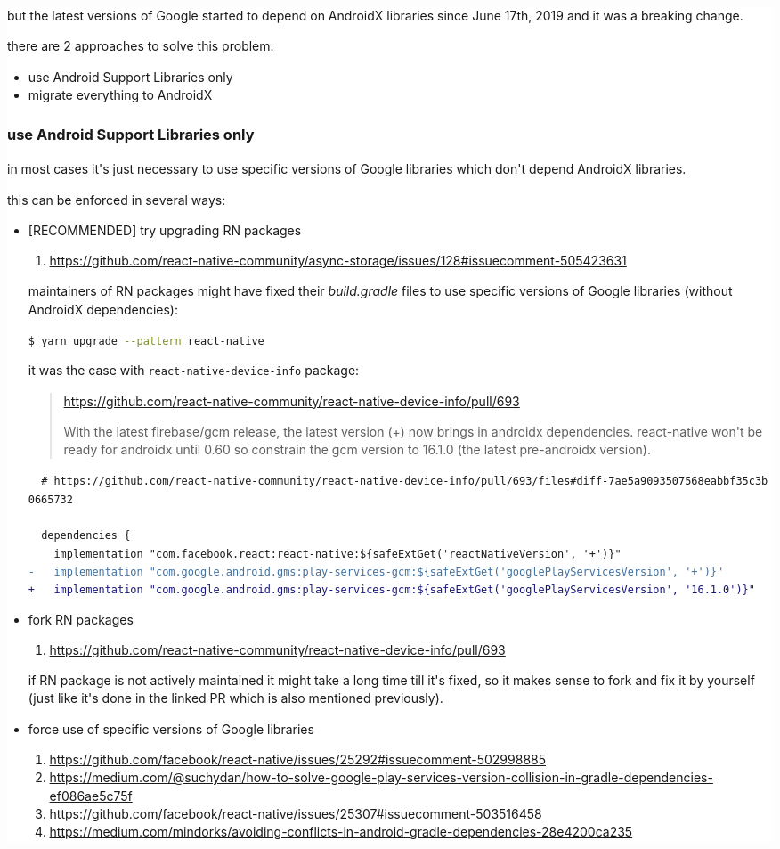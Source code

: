 but the latest versions of Google started to depend on AndroidX libraries since
June 17th, 2019 and it was a breaking change.

there are 2 approaches to solve this problem:

- use Android Support Libraries only
- migrate everything to AndroidX

### use Android Support Libraries only

in most cases it's just necessary to use specific versions of Google libraries
which don't depend AndroidX libraries.

this can be enforced in several ways:

- [RECOMMENDED] try upgrading RN packages

  1. <https://github.com/react-native-community/async-storage/issues/128#issuecomment-505423631>

  maintainers of RN packages might have fixed their _build.gradle_ files to use
  specific versions of Google libraries (without AndroidX dependencies):

  ```sh
  $ yarn upgrade --pattern react-native
  ```

  it was the case with `react-native-device-info` package:

  > <https://github.com/react-native-community/react-native-device-info/pull/693>
  >
  > With the latest firebase/gcm release, the latest version (+) now brings in
  > androidx dependencies. react-native won't be ready for androidx until 0.60
  > so constrain the gcm version to 16.1.0 (the latest pre-androidx version).

  ```diff
    # https://github.com/react-native-community/react-native-device-info/pull/693/files#diff-7ae5a9093507568eabbf35c3b0665732

    dependencies {
      implementation "com.facebook.react:react-native:${safeExtGet('reactNativeVersion', '+')}"
  -   implementation "com.google.android.gms:play-services-gcm:${safeExtGet('googlePlayServicesVersion', '+')}"
  +   implementation "com.google.android.gms:play-services-gcm:${safeExtGet('googlePlayServicesVersion', '16.1.0')}"
  ```

- fork RN packages

  1. <https://github.com/react-native-community/react-native-device-info/pull/693>

  if RN package is not actively maintained it might take a long time till it's
  fixed, so it makes sense to fork and fix it by yourself (just like it's done
  in the linked PR which is also mentioned previously).

- force use of specific versions of Google libraries

  1. <https://github.com/facebook/react-native/issues/25292#issuecomment-502998885>
  2. <https://medium.com/@suchydan/how-to-solve-google-play-services-version-collision-in-gradle-dependencies-ef086ae5c75f>
  3. <https://github.com/facebook/react-native/issues/25307#issuecomment-503516458>
  4. <https://medium.com/mindorks/avoiding-conflicts-in-android-gradle-dependencies-28e4200ca235>
